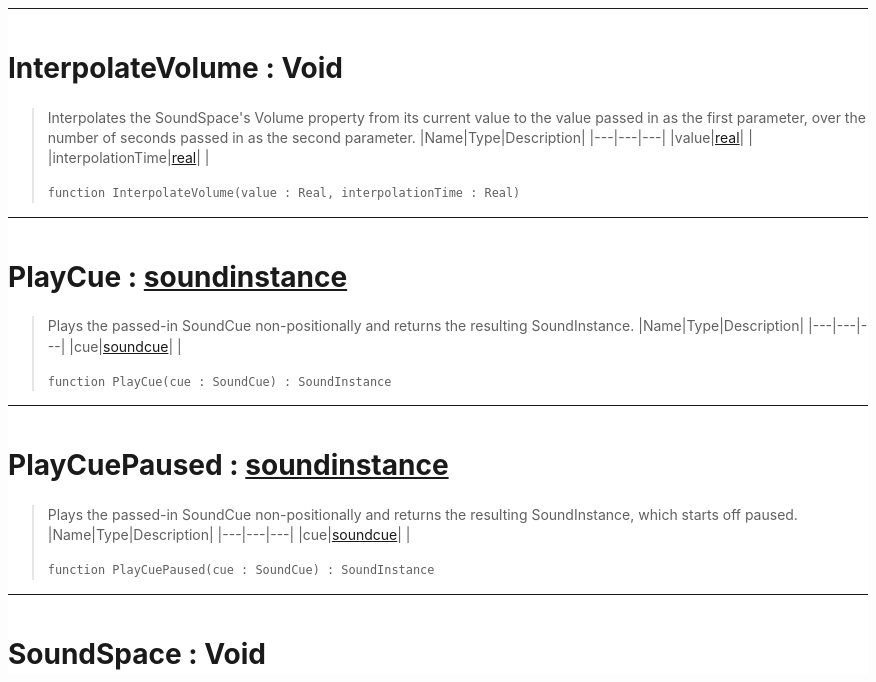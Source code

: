 
---  
 #  InterpolateVolume : Void

> Interpolates the SoundSpace's Volume property from its current value to the value passed in as the first parameter, over the number of seconds passed in as the second parameter.
> |Name|Type|Description|
> |---|---|---|
> |value|[real](https://github.com/ZilchEngine/ZilchDocs/blob/master/code_reference/nada_base_types/real.md)| |
> |interpolationTime|[real](https://github.com/ZilchEngine/ZilchDocs/blob/master/code_reference/nada_base_types/real.md)| |
> ``` lang=cpp, name=Nada
> function InterpolateVolume(value : Real, interpolationTime : Real)
> ``` 


---  
 #  PlayCue : [soundinstance](https://github.com/ZilchEngine/ZilchDocs/blob/master/code_reference/class_reference/soundinstance.md)

> Plays the passed-in SoundCue non-positionally and returns the resulting SoundInstance.
> |Name|Type|Description|
> |---|---|---|
> |cue|[soundcue](https://github.com/ZilchEngine/ZilchDocs/blob/master/code_reference/class_reference/soundcue.md)| |
> ``` lang=cpp, name=Nada
> function PlayCue(cue : SoundCue) : SoundInstance
> ``` 


---  
 #  PlayCuePaused : [soundinstance](https://github.com/ZilchEngine/ZilchDocs/blob/master/code_reference/class_reference/soundinstance.md)

> Plays the passed-in SoundCue non-positionally and returns the resulting SoundInstance, which starts off paused.
> |Name|Type|Description|
> |---|---|---|
> |cue|[soundcue](https://github.com/ZilchEngine/ZilchDocs/blob/master/code_reference/class_reference/soundcue.md)| |
> ``` lang=cpp, name=Nada
> function PlayCuePaused(cue : SoundCue) : SoundInstance
> ``` 


---  
 #  SoundSpace : Void
